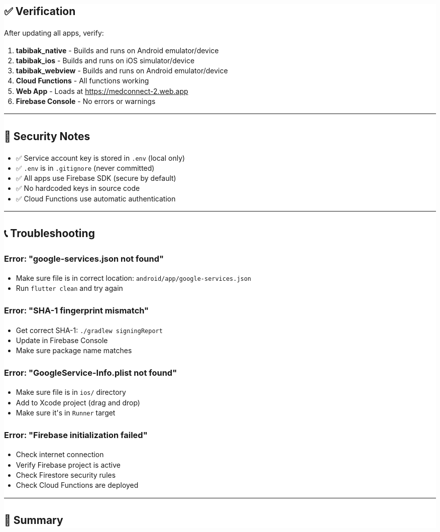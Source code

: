 
## ✅ **Verification**

After updating all apps, verify:

1. **tabibak_native** - Builds and runs on Android emulator/device
2. **tabibak_ios** - Builds and runs on iOS simulator/device
3. **tabibak_webview** - Builds and runs on Android emulator/device
4. **Cloud Functions** - All functions working
5. **Web App** - Loads at https://medconnect-2.web.app
6. **Firebase Console** - No errors or warnings

---

## 🔐 **Security Notes**

- ✅ Service account key is stored in `.env` (local only)
- ✅ `.env` is in `.gitignore` (never committed)
- ✅ All apps use Firebase SDK (secure by default)
- ✅ No hardcoded keys in source code
- ✅ Cloud Functions use automatic authentication

---

## 📞 **Troubleshooting**

### **Error: "google-services.json not found"**
- Make sure file is in correct location: `android/app/google-services.json`
- Run `flutter clean` and try again

### **Error: "SHA-1 fingerprint mismatch"**
- Get correct SHA-1: `./gradlew signingReport`
- Update in Firebase Console
- Make sure package name matches

### **Error: "GoogleService-Info.plist not found"**
- Make sure file is in `ios/` directory
- Add to Xcode project (drag and drop)
- Make sure it's in `Runner` target

### **Error: "Firebase initialization failed"**
- Check internet connection
- Verify Firebase project is active
- Check Firestore security rules
- Check Cloud Functions are deployed

---

## 🎯 **Summary**
